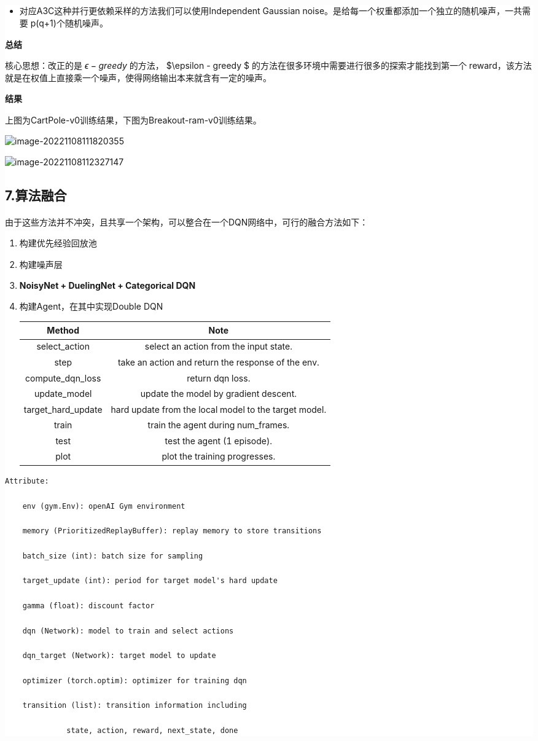 - 对应A3C这种并行更依赖采样的方法我们可以使用Independent Gaussian noise。是给每一个权重都添加一个独立的随机噪声，一共需要 p(q+1)个随机噪声。

**总结**

核心思想：改正的是  $\epsilon - greedy$  的方法， $\epsilon - greedy $ 的方法在很多环境中需要进行很多的探索才能找到第一个 reward，该方法就是在权值上直接乘一个噪声，使得网络输出本来就含有一定的噪声。

**结果**

上图为CartPole-v0训练结果，下图为Breakout-ram-v0训练结果。

![image-20221108111820355](C:\Users\13521\AppData\Roaming\Typora\typora-user-images\image-20221108111820355.png)

![image-20221108112327147](C:\Users\13521\AppData\Roaming\Typora\typora-user-images\image-20221108112327147.png)



## 7.算法融合

由于这些方法并不冲突，且共享一个架构，可以整合在一个DQN网络中，可行的融合方法如下：

1. 构建优先经验回放池

2. 构建噪声层

3. **NoisyNet + DuelingNet + Categorical DQN**

4. 构建Agent，在其中实现Double DQN

   |       Method       |                         Note                          |
   | :----------------: | :---------------------------------------------------: |
   |   select_action    |        select an action from the input state.         |
   |        step        |  take an action and return the response of the env.   |
   |  compute_dqn_loss  |                   return dqn loss.                    |
   |    update_model    |         update the model by gradient descent.         |
   | target_hard_update | hard update from the local model to the target model. |
   |       train        |          train the agent during num_frames.           |
   |        test        |              test the agent (1 episode).              |
   |        plot        |             plot the training progresses.             |

```
Attribute:

​    env (gym.Env): openAI Gym environment

​    memory (PrioritizedReplayBuffer): replay memory to store transitions

​    batch_size (int): batch size for sampling

​    target_update (int): period for target model's hard update

​    gamma (float): discount factor

​    dqn (Network): model to train and select actions

​    dqn_target (Network): target model to update

​    optimizer (torch.optim): optimizer for training dqn

​    transition (list): transition information including 

​              state, action, reward, next_state, done

```